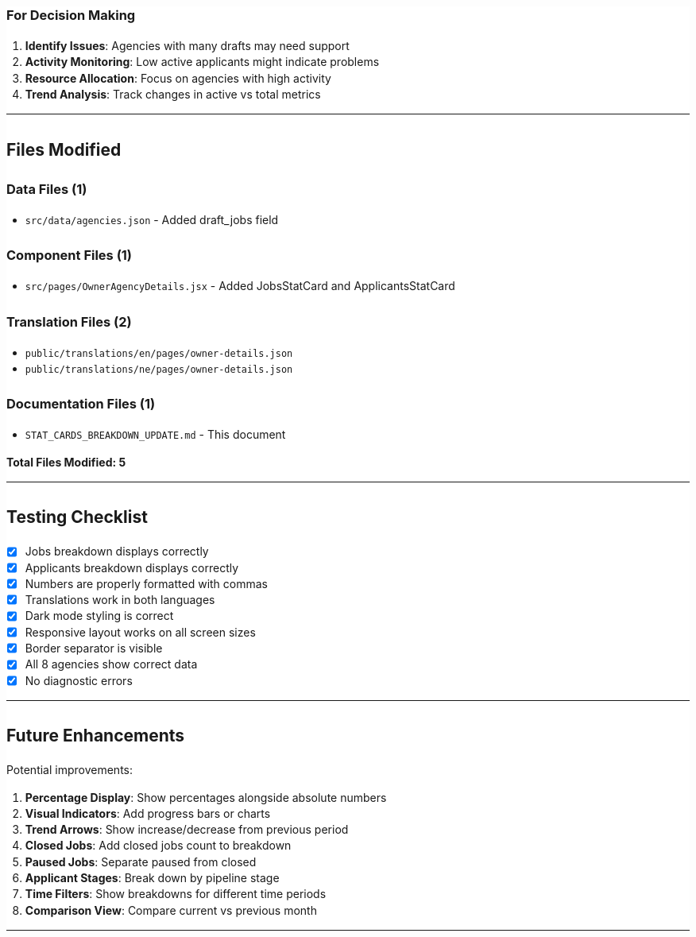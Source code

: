 ### For Decision Making
1. **Identify Issues**: Agencies with many drafts may need support
2. **Activity Monitoring**: Low active applicants might indicate problems
3. **Resource Allocation**: Focus on agencies with high activity
4. **Trend Analysis**: Track changes in active vs total metrics

---

## Files Modified

### Data Files (1)
- `src/data/agencies.json` - Added draft_jobs field

### Component Files (1)
- `src/pages/OwnerAgencyDetails.jsx` - Added JobsStatCard and ApplicantsStatCard

### Translation Files (2)
- `public/translations/en/pages/owner-details.json`
- `public/translations/ne/pages/owner-details.json`

### Documentation Files (1)
- `STAT_CARDS_BREAKDOWN_UPDATE.md` - This document

**Total Files Modified: 5**

---

## Testing Checklist

- [x] Jobs breakdown displays correctly
- [x] Applicants breakdown displays correctly
- [x] Numbers are properly formatted with commas
- [x] Translations work in both languages
- [x] Dark mode styling is correct
- [x] Responsive layout works on all screen sizes
- [x] Border separator is visible
- [x] All 8 agencies show correct data
- [x] No diagnostic errors

---

## Future Enhancements

Potential improvements:
1. **Percentage Display**: Show percentages alongside absolute numbers
2. **Visual Indicators**: Add progress bars or charts
3. **Trend Arrows**: Show increase/decrease from previous period
4. **Closed Jobs**: Add closed jobs count to breakdown
5. **Paused Jobs**: Separate paused from closed
6. **Applicant Stages**: Break down by pipeline stage
7. **Time Filters**: Show breakdowns for different time periods
8. **Comparison View**: Compare current vs previous month

---